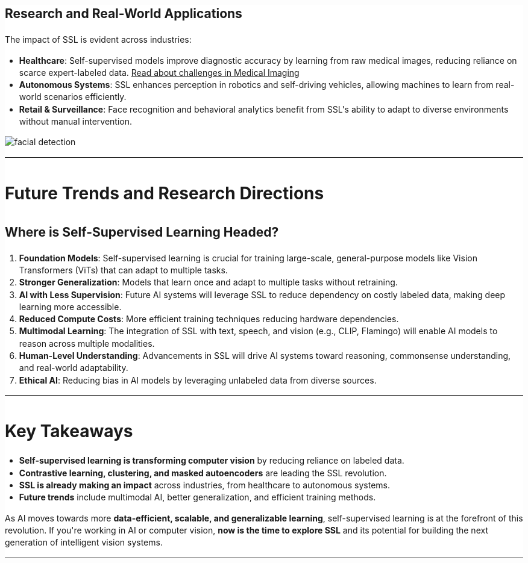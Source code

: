 ## **Research and Real-World Applications**

The impact of SSL is evident across industries:

- **Healthcare**: Self-supervised models improve diagnostic accuracy by learning from raw medical images, reducing reliance on scarce expert-labeled data. [Read about challenges in Medical Imaging](https://www.linkedin.com/posts/vishalsharmaofficial_medicalimaging-ai-deeplearning-activity-7295698100596154372-Nd-b?utm_source=share&utm_medium=member_desktop&rcm=ACoAAAvUCqUB0D6A_jkBa0XmrpYwLAZjmCUmJDY)
- **Autonomous Systems**: SSL enhances perception in robotics and self-driving vehicles, allowing machines to learn from real-world scenarios efficiently.
- **Retail & Surveillance**: Face recognition and behavioral analytics benefit from SSL's ability to adapt to diverse environments without manual intervention.

![facial detection](../assets/images/posts/ssl_transforming_cv_3.jpg)

---

# Future Trends and Research Directions

## **Where is Self-Supervised Learning Headed?**

1. **Foundation Models**: Self-supervised learning is crucial for training large-scale, general-purpose models like Vision Transformers (ViTs) that can adapt to multiple tasks.
2. **Stronger Generalization**: Models that learn once and adapt to multiple tasks without retraining.
3. **AI with Less Supervision**: Future AI systems will leverage SSL to reduce dependency on costly labeled data, making deep learning more accessible.
4. **Reduced Compute Costs**: More efficient training techniques reducing hardware dependencies.
5. **Multimodal Learning**: The integration of SSL with text, speech, and vision (e.g., CLIP, Flamingo) will enable AI models to reason across multiple modalities.
6. **Human-Level Understanding**: Advancements in SSL will drive AI systems toward reasoning, commonsense understanding, and real-world adaptability.
7. **Ethical AI**: Reducing bias in AI models by leveraging unlabeled data from diverse sources.

---

# Key Takeaways

- **Self-supervised learning is transforming computer vision** by reducing reliance on labeled data.
- **Contrastive learning, clustering, and masked autoencoders** are leading the SSL revolution.
- **SSL is already making an impact** across industries, from healthcare to autonomous systems.
- **Future trends** include multimodal AI, better generalization, and efficient training methods.

As AI moves towards more **data-efficient, scalable, and generalizable learning**, self-supervised learning is at the forefront of this revolution. If you're working in AI or computer vision, **now is the time to explore SSL** and its potential for building the next generation of intelligent vision systems.

---